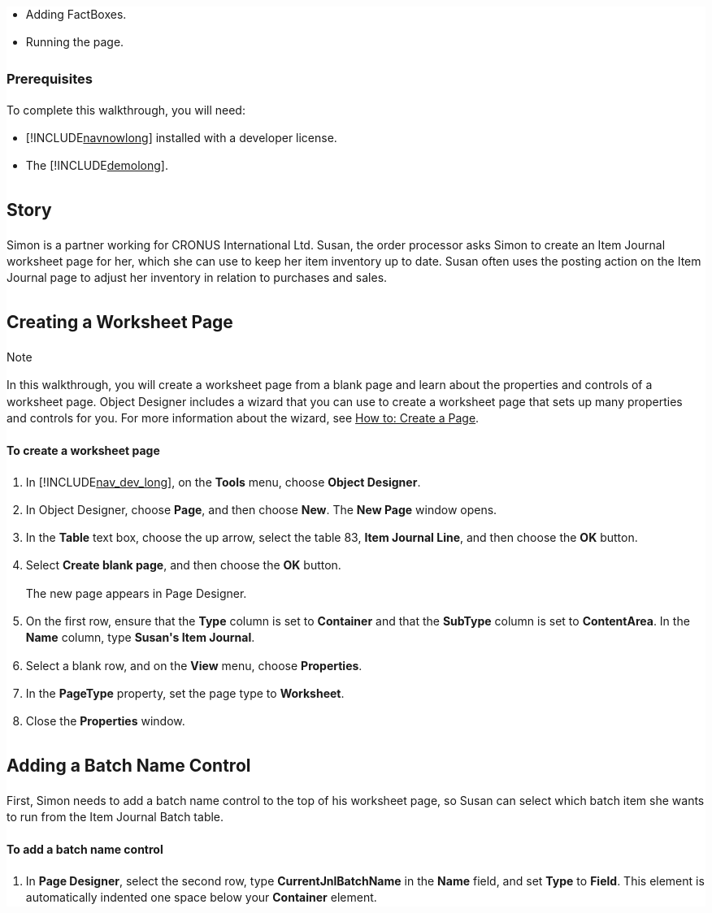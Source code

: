 -   Adding FactBoxes.  

-   Running the page.  

### Prerequisites  
 To complete this walkthrough, you will need:  

-   [!INCLUDE[navnowlong](includes/navnowlong_md.md)] installed with a developer license.  

-   The [!INCLUDE[demolong](includes/demolong_md.md)].  

## Story  
 Simon is a partner working for CRONUS International Ltd. Susan, the order processor asks Simon to create an Item Journal worksheet page for her, which she can use to keep her item inventory up to date. Susan often uses the posting action on the Item Journal page to adjust her inventory in relation to purchases and sales.  

## Creating a Worksheet Page  

> [!NOTE]  
>  In this walkthrough, you will create a worksheet page from a blank page and learn about the properties and controls of a worksheet page. Object Designer includes a wizard that you can use to create a worksheet page that sets up many properties and controls for you. For more information about the wizard, see [How to: Create a Page](How-to--Create-a-Page.md).  

#### To create a worksheet page  

1.  In [!INCLUDE[nav_dev_long](includes/nav_dev_long_md.md)], on the **Tools** menu, choose **Object Designer**.  

2.  In Object Designer, choose **Page**, and then choose **New**. The **New Page** window opens.  

3.  In the **Table** text box, choose the up arrow, select the table 83, **Item Journal Line**, and then choose the **OK** button.  

4.  Select **Create blank page**, and then choose the **OK** button.  

     The new page appears in Page Designer.  

5.  On the first row, ensure that the **Type** column is set to **Container** and that the **SubType** column is set to **ContentArea**. In the **Name** column, type **Susan's Item Journal**.  

6.  Select a blank row, and on the **View** menu, choose **Properties**.  

7.  In the **PageType** property, set the page type to **Worksheet**.  

8.  Close the **Properties** window.  

## Adding a Batch Name Control  
 First, Simon needs to add a batch name control to the top of his worksheet page, so Susan can select which batch item she wants to run from the Item Journal Batch table.  

#### To add a batch name control  

1.  In **Page Designer**, select the second row, type **CurrentJnlBatchName** in the **Name** field, and set **Type** to **Field**. This element is automatically indented one space below your **Container** element.  
